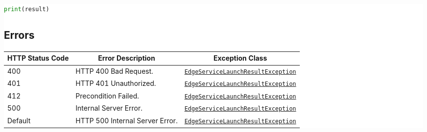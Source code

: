 ```python
print(result)
```

## Errors

| HTTP Status Code | Error Description | Exception Class |
|  --- | --- | --- |
| 400 | HTTP 400 Bad Request. | [`EdgeServiceLaunchResultException`](../../doc/models/edge-service-launch-result-exception.md) |
| 401 | HTTP 401 Unauthorized. | [`EdgeServiceLaunchResultException`](../../doc/models/edge-service-launch-result-exception.md) |
| 412 | Precondition Failed. | [`EdgeServiceLaunchResultException`](../../doc/models/edge-service-launch-result-exception.md) |
| 500 | Internal Server Error. | [`EdgeServiceLaunchResultException`](../../doc/models/edge-service-launch-result-exception.md) |
| Default | HTTP 500 Internal Server Error. | [`EdgeServiceLaunchResultException`](../../doc/models/edge-service-launch-result-exception.md) |

